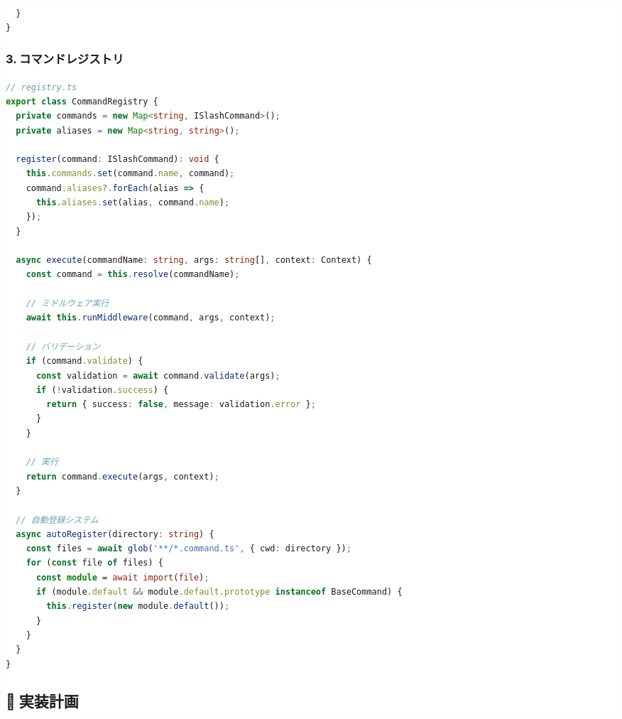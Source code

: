 ```typescript
  }
}
```

### 3. コマンドレジストリ

```typescript
// registry.ts
export class CommandRegistry {
  private commands = new Map<string, ISlashCommand>();
  private aliases = new Map<string, string>();
  
  register(command: ISlashCommand): void {
    this.commands.set(command.name, command);
    command.aliases?.forEach(alias => {
      this.aliases.set(alias, command.name);
    });
  }
  
  async execute(commandName: string, args: string[], context: Context) {
    const command = this.resolve(commandName);
    
    // ミドルウェア実行
    await this.runMiddleware(command, args, context);
    
    // バリデーション
    if (command.validate) {
      const validation = await command.validate(args);
      if (!validation.success) {
        return { success: false, message: validation.error };
      }
    }
    
    // 実行
    return command.execute(args, context);
  }
  
  // 自動登録システム
  async autoRegister(directory: string) {
    const files = await glob('**/*.command.ts', { cwd: directory });
    for (const file of files) {
      const module = await import(file);
      if (module.default && module.default.prototype instanceof BaseCommand) {
        this.register(new module.default());
      }
    }
  }
}
```

## 📅 実装計画
